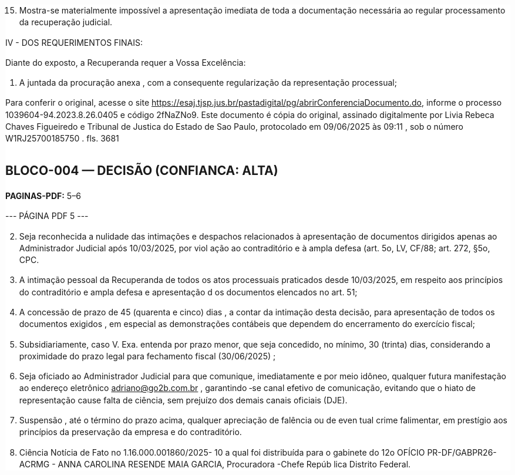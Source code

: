 15. Mostra-se materialmente impossível a apresentação imediata de toda a documentação necessária ao
regular processamento da recuperação judicial.

IV - DOS REQUERIMENTOS FINAIS:

Diante do exposto, a Recuperanda requer a Vossa Excelência:

1. A juntada da procuração anexa , com a consequente regularização da representação processual;

Para conferir o original, acesse o site https://esaj.tjsp.jus.br/pastadigital/pg/abrirConferenciaDocumento.do, informe o processo 1039604-94.2023.8.26.0405 e código 2fNaZNo9.
Este documento é cópia do original, assinado digitalmente por Livia Rebeca Chaves Figueiredo e Tribunal de Justica do Estado de Sao Paulo, protocolado em 09/06/2025 às 09:11 , sob o número W1RJ25700185750     .
fls. 3681

## BLOCO-004 — DECISÃO (CONFIANCA: ALTA)
**PAGINAS-PDF:** 5–6

--- PÁGINA PDF 5 ---

2. Seja reconhecida a nulidade das intimações  e despachos relacionados à apresentação de documentos
dirigidos apenas ao Administrador Judicial após 10/03/2025, por viol ação ao contraditório e à ampla defesa (art. 5o, LV, CF/88; art. 272, §5o, CPC.

3. A intimação pessoal da Recuperanda  de todos os atos processuais praticados desde 10/03/2025, em
respeito aos princípios do contraditório e ampla defesa e apresentação d os documentos elencados no art.
51;

4. A concessão de prazo de 45 (quarenta e cinco) dias , a contar da intimação desta decisão, para apresentação
de todos os documentos exigidos , em especial as demonstrações contábeis que dependem do encerramento do exercício fiscal;

5. Subsidiariamente, caso V. Exa. entenda por prazo menor, que seja concedido, no  mínimo, 30 (trinta) dias,
considerando a proximidade do prazo legal para fechamento fiscal (30/06/2025) ;

6. Seja oficiado ao Administrador Judicial  para que comunique, imediatamente e por meio idôneo, qualquer
futura manifestação ao endereço eletrônico adriano@go2b.com.br , garantindo ‐se canal efetivo de comunicação, evitando que o hiato de representação cause falta de ciência, sem prejuízo dos demais canais
oficiais (DJE).

7. Suspensão , até o término do prazo acima, qualquer apreciação de falência ou de even tual crime falimentar,
em prestígio aos princípios da preservação da empresa e do contraditório.

8. Ciência Notícia de Fato no 1.16.000.001860/2025- 10 a qual foi distribuída para o gabinete do 12o OFÍCIO
PR-DF/GABPR26-ACRMG - ANNA CAROLINA RESENDE MAIA GARCIA, Procuradora -Chefe Repúb lica Distrito Federal.
